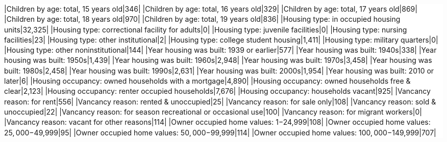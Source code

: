 |Children by age: total, 15 years old|346|
|Children by age: total, 16 years old|329|
|Children by age: total, 17 years old|869|
|Children by age: total, 18 years old|970|
|Children by age: total, 19 years old|836|
|Housing type: in occupied housing units|32,325|
|Housing type: correctional facility for adults|0|
|Housing type: juvenile facilities|0|
|Housing type: nursing facilities|23|
|Housing type: other institutional|2|
|Housing type: college student housing|1,411|
|Housing type: military quarters|0|
|Housing type: other noninstitutional|144|
|Year housing was built: 1939 or earlier|577|
|Year housing was built: 1940s|338|
|Year housing was built: 1950s|1,439|
|Year housing was built: 1960s|2,948|
|Year housing was built: 1970s|3,458|
|Year housing was built: 1980s|2,458|
|Year housing was built: 1990s|2,631|
|Year housing was built: 2000s|1,954|
|Year housing was built: 2010 or later|6|
|Housing occupancy: owned households with a mortgage|4,890|
|Housing occupancy: owned households free & clear|2,123|
|Housing occupancy: renter occupied households|7,676|
|Housing occupancy: households vacant|925|
|Vancancy reason: for rent|556|
|Vancancy reason: rented & unoccupied|25|
|Vancancy reason: for sale only|108|
|Vancancy reason: sold & unoccupied|22|
|Vancancy reason: for season recreational or occasional use|100|
|Vancancy reason: for migrant workers|0|
|Vancancy reason: vacant for other reasons|114|
|Owner occupied home values: $1-$24,999|108|
|Owner occupied home values: $25,000-$49,999|95|
|Owner occupied home values: $50,000-$99,999|114|
|Owner occupied home values: $100,000-$149,999|707|